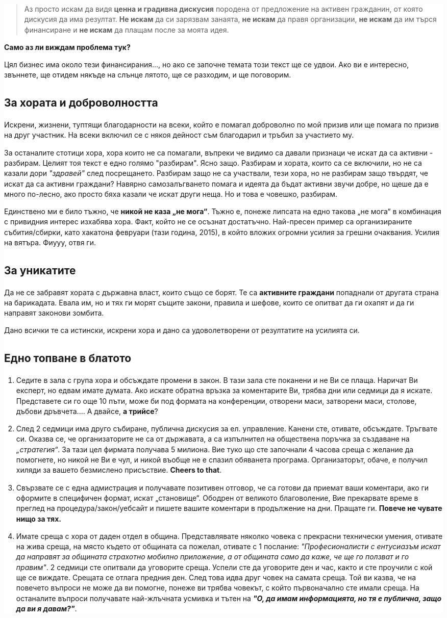 > Аз просто искам да видя **ценна и градивна дискусия** породена от предложение на активен гражданин, от която дискусия да има резултат. **Не искам** да си зарязвам занаята, **не искам** да правя организации, **не искам** да им търся финансиране и **не искам** да плащам после за моята идея.

**Само аз ли виждам проблема тук?**

Цял бизнес има около тези финансирания..., но ако се започне темата този текст ще се удвои. Ако ви е интересно, звъннете, ще отидем някъде на слънце лятото, ще се разходим, и ще поговорим.

## За хората и доброволността
Искрени, жизнени, туптящи благодарности на всеки, който е помагал доброволно по мой призив или ще помага по призив на друг участник. На всеки включил се с някоя дейност съм благодарил и тръбил за участието му.

За останалите стотици хора, хора които не са помагали, въпреки че видимо са давали признаци че искат да са активни - разбирам. Целият тоя текст е едно голямо "разбирам". Ясно защо. Разбирам и хората, които са се включили, но не са казали дори *"здравей"* след посрещането. Разбирам защо не са участвали, тези хора, но не разбирам защо твърдят, че искат да са активни граждани? Навярно самозалъгването помага и идеята да бъдат активни звучи добре, но щеше да е много по-лесно, ако просто бяха казали че искат други неща. Но и това е човешко, разбирам.

Единствено ми е било тъжно, че **никой не каза „не мога“**. Тъжно е, понеже липсата на едно такова „не мога“ в комбинация с привидния интерес изхабява хора. Факт, който не се осъзнат достатъчно. Най-пресен пример са организираните събития/сбирки, като хакатона февруари (тази година, 2015), в който вложих огромни усилия за грешни очаквания. Усилия на вятъра. Фиууу, отвя ги.

## За уникатите
Да не се забравят хората с държавна власт, които също се борят. Те са **активните граждани** попаднали от другата страна на барикадата. Евала им, но и тях ги морят същите закони, правила и шефове, които се опитват да ги охапят и да ги направят законови зомбита.

Дано всички те са истински, искрени хора и дано са удоволетворени от резултатите на усилията си.


## Едно топване в блатото

1. Седите в зала с група хора и обсъждате промени в закон. В тази зала сте поканени и не Ви се плаща. Наричат Ви експерт, но едвам имате думата. Ако искате обратна връзка за коментарите Ви, трябва дни или седмици да я искате. Представете си го още 10 пъти, може би под формата на конференции, отворени маси, затворени маси, столове, дъбови дръвчета.... А двайсе, **а трийсе**?

1. След 2 седмици има друго събиране, публична дискусия за ел. управление. Канени сте, отивате, обсъждате. Тръгвате си. Оказва се, че организаторите не са от държавата, а са изпълнител на обществена поръчка за създаване на *„стратегия“*. За тази цел фирмата получава 5 милиона. Вие туко що сте започнали 4 часова среща с желание да помогнете, но никой не Ви е чул, и никой въобще не е спазил обяванета програма. Организаторът, обаче, е получил хиляди за вашето безмислено присъствие. **Cheers to that**.

1. Свързвате се с една адмистрация и получавате позитивен отговор, че са готови да приемат ваши коментари, ако ги оформите в специфичен формат, искат „становище“. Ободрен от великото благоволение, Вие прекарвате време в преглед на процедура/закон/уебсайт и пишете вашите коментари в продължение на дни. Пращате ги. **Повече не чувате нищо за тях.**

1. Имате среща с хора от даден отдел в община. Представлявате няколко човека с прекрасни технически умения, отивате на жива среща, на място където от общината са пожелал, отивате с 1 послание: *"Професионалисти с ентусиазъм искат да направят за общината страхотно мобилно приложение, а от общината само да каже, че ще го ползват и го правим"*. 2 седмици сте опитвали да уговорите среща. Успели сте да уговорите ден и час, както и сте проучили с кой ще се виждате. Срещата се отлага предния ден. След това идва друг човек на самата среща. Той ви казва, че на повечето въпроси не може да ви помогне, понеже ви трябва човекът, с който първоначално сте имали среща. На останалите въпроси получавате най-жлъчната усмивка и тътен на ***"О, да имам информацията, но тя е публична, защо да ви я давам?"***.

